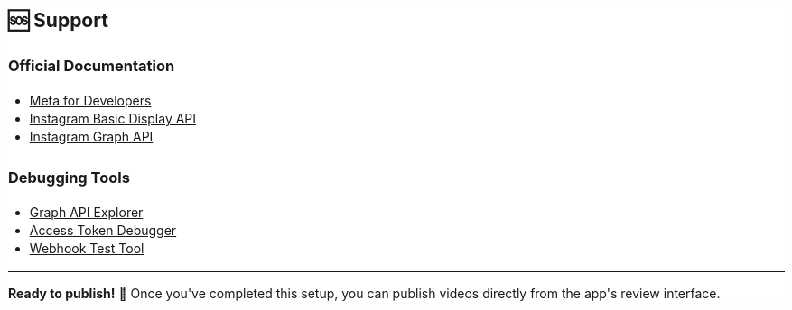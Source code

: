 ## 🆘 Support

### Official Documentation
- [Meta for Developers](https://developers.facebook.com/docs/)
- [Instagram Basic Display API](https://developers.facebook.com/docs/instagram-basic-display-api)
- [Instagram Graph API](https://developers.facebook.com/docs/instagram-api)

### Debugging Tools
- [Graph API Explorer](https://developers.facebook.com/tools/explorer/)
- [Access Token Debugger](https://developers.facebook.com/tools/debug/accesstoken/)
- [Webhook Test Tool](https://developers.facebook.com/tools/webhooks/)

---

**Ready to publish!** 🚀 Once you've completed this setup, you can publish videos directly from the app's review interface. 